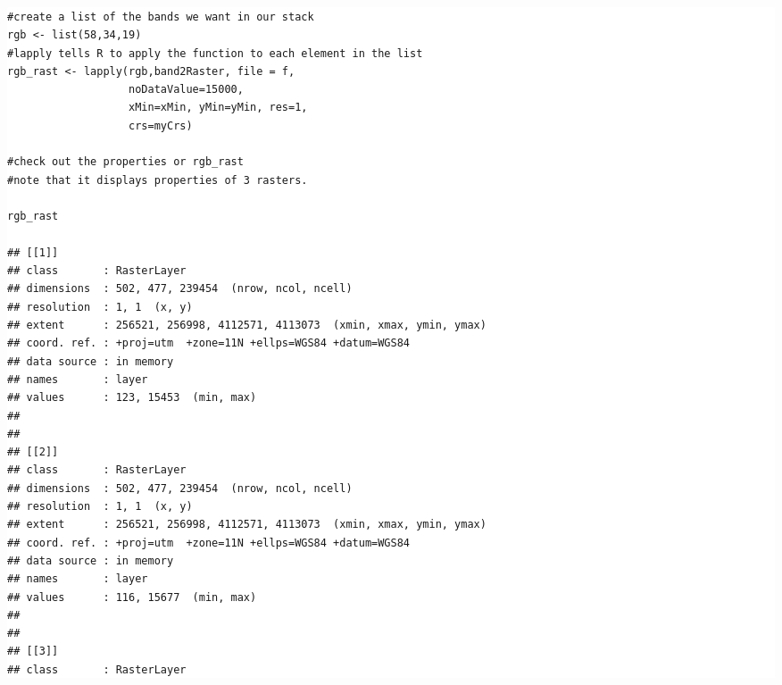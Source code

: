

    #create a list of the bands we want in our stack
    rgb <- list(58,34,19)
    #lapply tells R to apply the function to each element in the list
    rgb_rast <- lapply(rgb,band2Raster, file = f, 
                       noDataValue=15000, 
                       xMin=xMin, yMin=yMin, res=1,
                       crs=myCrs)
    
    #check out the properties or rgb_rast
    #note that it displays properties of 3 rasters.
    
    rgb_rast

    ## [[1]]
    ## class       : RasterLayer 
    ## dimensions  : 502, 477, 239454  (nrow, ncol, ncell)
    ## resolution  : 1, 1  (x, y)
    ## extent      : 256521, 256998, 4112571, 4113073  (xmin, xmax, ymin, ymax)
    ## coord. ref. : +proj=utm  +zone=11N +ellps=WGS84 +datum=WGS84 
    ## data source : in memory
    ## names       : layer 
    ## values      : 123, 15453  (min, max)
    ## 
    ## 
    ## [[2]]
    ## class       : RasterLayer 
    ## dimensions  : 502, 477, 239454  (nrow, ncol, ncell)
    ## resolution  : 1, 1  (x, y)
    ## extent      : 256521, 256998, 4112571, 4113073  (xmin, xmax, ymin, ymax)
    ## coord. ref. : +proj=utm  +zone=11N +ellps=WGS84 +datum=WGS84 
    ## data source : in memory
    ## names       : layer 
    ## values      : 116, 15677  (min, max)
    ## 
    ## 
    ## [[3]]
    ## class       : RasterLayer 
